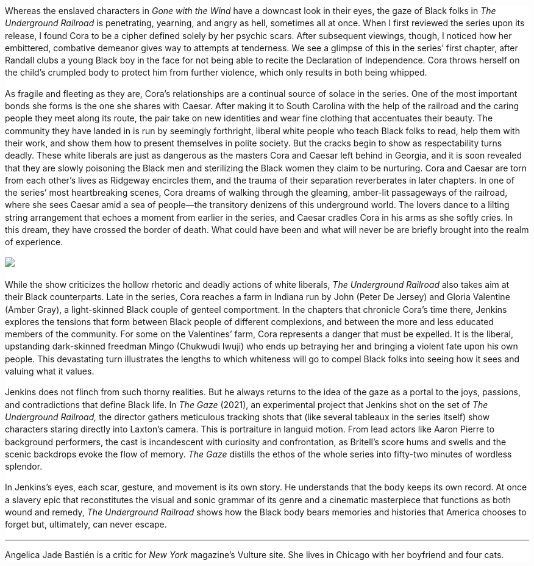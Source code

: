 Whereas the enslaved characters in *Gone with the Wind* have a downcast look in their eyes, the gaze of Black folks in *The Underground Railroad* is penetrating, yearning, and angry as hell, sometimes all at once. When I first reviewed the series upon its release, I found Cora to be a cipher defined solely by her psychic scars. After subsequent viewings, though, I noticed how her embittered, combative demeanor gives way to attempts at tenderness. We see a glimpse of this in the series’ first chapter, after Randall clubs a young Black boy in the face for not being able to recite the Declaration of Independence. Cora throws herself on the child’s crumpled body to protect him from further violence, which only results in both being whipped.

As fragile and fleeting as they are, Cora’s relationships are a continual source of solace in the series. One of the most important bonds she forms is the one she shares with Caesar. After making it to South Carolina with the help of the railroad and the caring people they meet along its route, the pair take on new identities and wear fine clothing that accentuates their beauty. The community they have landed in is run by seemingly forthright, liberal white people who teach Black folks to read, help them with their work, and show them how to present themselves in polite society. But the cracks begin to show as respectability turns deadly. These white liberals are just as dangerous as the masters Cora and Caesar left behind in Georgia, and it is soon revealed that they are slowly poisoning the Black men and sterilizing the Black women they claim to be nurturing. Cora and Caesar are torn from each other’s lives as Ridgeway encircles them, and the trauma of their separation reverberates in later chapters. In one of the series’ most heartbreaking scenes, Cora dreams of walking through the gleaming, amber-lit passageways of the railroad, where she sees Caesar amid a sea of people—the transitory denizens of this underground world. The lovers dance to a lilting string arrangement that echoes a moment from earlier in the series, and Caesar cradles Cora in his arms as she softly cries. In this dream, they have crossed the border of death. What could have been and what will never be are briefly brought into the realm of experience.

![](The%20Underground%20Railroad_%20The%20Wound%20and%20the%20Remedy%20_%20Current%20_%20The%20Criterion%20Collection_arquivos/m7JgOXUjvSSTH4ecBS3xrOK5Vtmlvq.jpg)

While the show criticizes the hollow rhetoric and deadly actions of white liberals, *The Underground Railroad* also takes aim at their Black counterparts. Late in the series, Cora reaches a farm in Indiana run by John (Peter De Jersey) and Gloria Valentine (Amber Gray), a light-skinned Black couple of genteel comportment. In the chapters that chronicle Cora’s time there, Jenkins explores the tensions that form between Black people of different complexions, and between the more and less educated members of the community. For some on the Valentines’ farm, Cora represents a danger that must be expelled. It is the liberal, upstanding dark-skinned freedman Mingo (Chukwudi Iwuji) who ends up betraying her and bringing a violent fate upon his own people. This devastating turn illustrates the lengths to which whiteness will go to compel Black folks into seeing how it sees and valuing what it values.

Jenkins does not flinch from such thorny realities. But he always returns to the idea of the gaze as a portal to the joys, passions, and contradictions that define Black life. In *The Gaze* (2021), an experimental project that Jenkins shot on the set of *The Underground Railroad,* the director gathers meticulous tracking shots that (like several tableaux in the series itself) show characters staring directly into Laxton’s camera. This is portraiture in languid motion. From lead actors like Aaron Pierre to background performers, the cast is incandescent with curiosity and confrontation, as Britell’s score hums and swells and the scenic backdrops evoke the flow of memory. *The Gaze* distills the ethos of the whole series into fifty-two minutes of wordless splendor.

In Jenkins’s eyes, each scar, gesture, and movement is its own story. He understands that the body keeps its own record. At once a slavery epic that reconstitutes the visual and sonic grammar of its genre and a cinematic masterpiece that functions as both wound and remedy, *The Underground Railroad* shows how the Black body bears memories and histories that America chooses to forget but, ultimately, can never escape.

***

Angelica Jade Bastién is a critic for *New York* magazine’s Vulture site. She lives in Chicago with her boyfriend and four cats.

